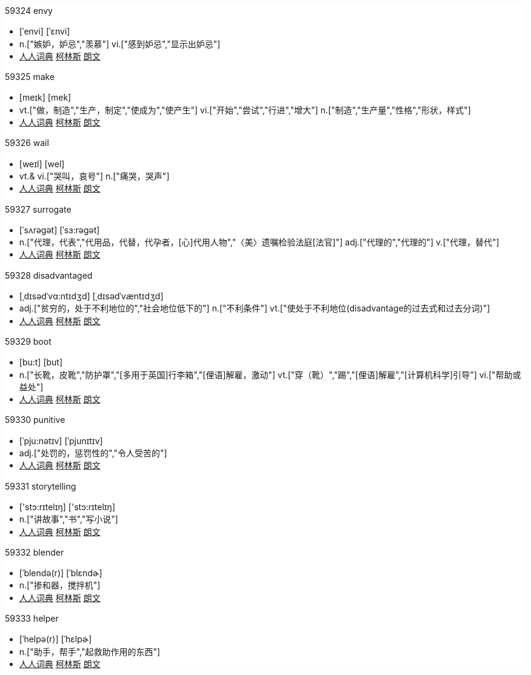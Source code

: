 59324 envy 
- [ˈenvi]  [ˈɛnvi] 
- n.["嫉妒，妒忌","羡慕"]  vi.["感到妒忌","显示出妒忌"]   
- [人人词典](https://www.91dict.com/words?w=envy) [柯林斯](https://www.collinsdictionary.com/zh/dictionary/english/envy) [朗文](https://www.ldoceonline.com/dictionary/envy) 

59325 make 
- [meɪk]  [mek] 
- vt.["做，制造","生产，制定","使成为","使产生"]  vi.["开始","尝试","行进","增大"]  n.["制造","生产量","性格","形状，样式"]   
- [人人词典](https://www.91dict.com/words?w=make) [柯林斯](https://www.collinsdictionary.com/zh/dictionary/english/make) [朗文](https://www.ldoceonline.com/dictionary/make) 

59326 wail 
- [weɪl]  [wel] 
- vt.& vi.["哭叫，哀号"]  n.["痛哭，哭声"]   
- [人人词典](https://www.91dict.com/words?w=wail) [柯林斯](https://www.collinsdictionary.com/zh/dictionary/english/wail) [朗文](https://www.ldoceonline.com/dictionary/wail) 

59327 surrogate 
- [ˈsʌrəgət]  [ˈsɜ:rəgət] 
- n.["代理，代表","代用品，代替，代孕者，[心]代用人物","〈美〉遗嘱检验法庭[法官]"]  adj.["代理的","代理的"]  v.["代理，替代"]   
- [人人词典](https://www.91dict.com/words?w=surrogate) [柯林斯](https://www.collinsdictionary.com/zh/dictionary/english/surrogate) [朗文](https://www.ldoceonline.com/dictionary/surrogate) 

59328 disadvantaged 
- [ˌdɪsədˈvɑ:ntɪdʒd]  [ˌdɪsədˈvæntɪdʒd] 
- adj.["贫穷的，处于不利地位的","社会地位低下的"]  n.["不利条件"]  vt.["使处于不利地位(disadvantage的过去式和过去分词)"]   
- [人人词典](https://www.91dict.com/words?w=disadvantaged) [柯林斯](https://www.collinsdictionary.com/zh/dictionary/english/disadvantaged) [朗文](https://www.ldoceonline.com/dictionary/disadvantaged) 

59329 boot 
- [bu:t]  [but] 
- n.["长靴，皮靴","防护罩","[多用于英国]行李箱","[俚语]解雇，激动"]  vt.["穿（靴）","踢","[俚语]解雇","[计算机科学]引导"]  vi.["帮助或益处"]   
- [人人词典](https://www.91dict.com/words?w=boot) [柯林斯](https://www.collinsdictionary.com/zh/dictionary/english/boot) [朗文](https://www.ldoceonline.com/dictionary/boot) 

59330 punitive 
- [ˈpju:nətɪv]  [ˈpjunɪtɪv] 
- adj.["处罚的，惩罚性的","令人受苦的"]   
- [人人词典](https://www.91dict.com/words?w=punitive) [柯林斯](https://www.collinsdictionary.com/zh/dictionary/english/punitive) [朗文](https://www.ldoceonline.com/dictionary/punitive) 

59331 storytelling 
- ['stɔ:rɪtelɪŋ]  ['stɔ:rɪtelɪŋ] 
- n.["讲故事","书","写小说"]   
- [人人词典](https://www.91dict.com/words?w=storytelling) [柯林斯](https://www.collinsdictionary.com/zh/dictionary/english/storytelling) [朗文](https://www.ldoceonline.com/dictionary/storytelling) 

59332 blender 
- [ˈblendə(r)]  [ˈblɛndɚ] 
- n.["掺和器，搅拌机"]   
- [人人词典](https://www.91dict.com/words?w=blender) [柯林斯](https://www.collinsdictionary.com/zh/dictionary/english/blender) [朗文](https://www.ldoceonline.com/dictionary/blender) 

59333 helper 
- [ˈhelpə(r)]  [ˈhɛlpɚ] 
- n.["助手，帮手","起救助作用的东西"]   
- [人人词典](https://www.91dict.com/words?w=helper) [柯林斯](https://www.collinsdictionary.com/zh/dictionary/english/helper) [朗文](https://www.ldoceonline.com/dictionary/helper) 
